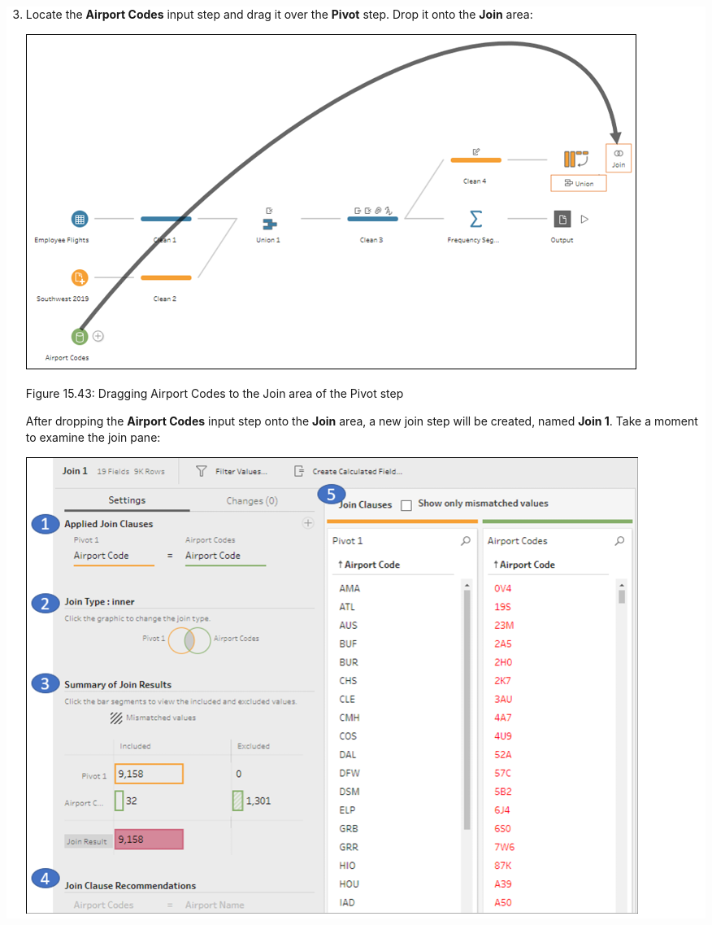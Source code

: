 3.  Locate the **Airport Codes** input step and drag it over the
    **Pivot** step. Drop it onto the **Join** area:

    ![](./images/B16021_15_43.png)

    Figure 15.43: Dragging Airport Codes to the Join area of the Pivot
    step

    After dropping the **Airport Codes** input
    step onto the **Join** area, a new join step will be created, named
    **Join 1**. Take a moment to examine the join pane:

    ![](./images/B16021_15_44.png)
